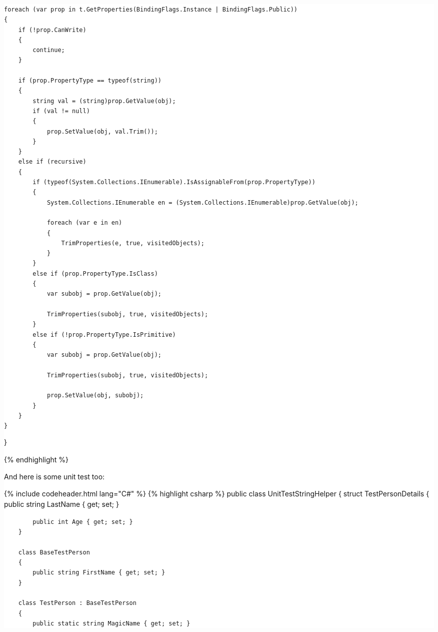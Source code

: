
    foreach (var prop in t.GetProperties(BindingFlags.Instance | BindingFlags.Public))
    {
        if (!prop.CanWrite)
        {
            continue;
        }

        if (prop.PropertyType == typeof(string))
        {
            string val = (string)prop.GetValue(obj);
            if (val != null)
            {
                prop.SetValue(obj, val.Trim());
            }
        }
        else if (recursive)
        {
            if (typeof(System.Collections.IEnumerable).IsAssignableFrom(prop.PropertyType))
            {
                System.Collections.IEnumerable en = (System.Collections.IEnumerable)prop.GetValue(obj);

                foreach (var e in en)
                {
                    TrimProperties(e, true, visitedObjects);
                }
            }
            else if (prop.PropertyType.IsClass)
            {
                var subobj = prop.GetValue(obj);

                TrimProperties(subobj, true, visitedObjects);
            }
            else if (!prop.PropertyType.IsPrimitive)
            {
                var subobj = prop.GetValue(obj);

                TrimProperties(subobj, true, visitedObjects);

                prop.SetValue(obj, subobj);
            }
        }
    }
}

{% endhighlight %}

And here is some unit test too:

{% include codeheader.html lang="C#" %}
{% highlight csharp %}
    public class UnitTestStringHelper
    {
        struct TestPersonDetails
        {
            public string LastName { get; set; }

            public int Age { get; set; }
        }

        class BaseTestPerson
        {
            public string FirstName { get; set; }
        }

        class TestPerson : BaseTestPerson
        {
            public static string MagicName { get; set; }
